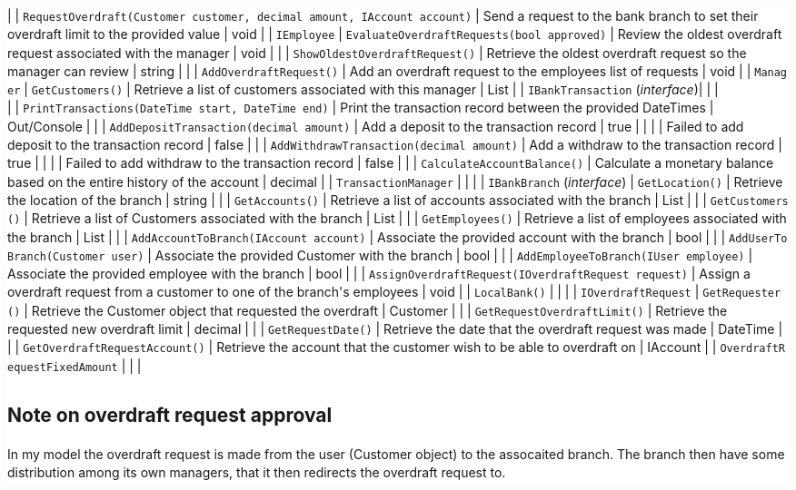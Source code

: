 | | `RequestOverdraft(Customer customer, decimal amount, IAccount account)` | Send a request to the bank branch to set their overdraft limit to the provided value | void |
| `IEmployee` | `EvaluateOverdraftRequests(bool approved)` | Review the oldest overdraft request associated with the manager | void | 
| | `ShowOldestOverdraftRequest()` | Retrieve the oldest overdraft request so the manager can review | string | 
| | `AddOverdraftRequest()` | Add an overdraft request to the employees list of requests | void | 
| `Manager`  | `GetCustomers()` | Retrieve a list of customers associated with this manager | List<Customer> | 
| `IBankTransaction` (*interface*)| | |  
|  | `PrintTransactions(DateTime start, DateTime end)` | Print the transaction record between the provided DateTimes | Out/Console | 
| | `AddDepositTransaction(decimal amount)` | Add a deposit to the transaction record | true | 
| | | Failed to add deposit to the transaction record | false | 
| | `AddWithdrawTransaction(decimal amount)` | Add a withdraw to the transaction record | true | 
| | | Failed to add withdraw to the transaction record | false | 
| | `CalculateAccountBalance()` | Calculate a monetary balance based on the entire history of the account | decimal | 
| `TransactionManager` | | |
| `IBankBranch` (*interface*) | `GetLocation()` | Retrieve the location of the branch | string | 
| | `GetAccounts()` | Retrieve a list of accounts associated with the branch | List<IAccount> |
| | `GetCustomers()` | Retrieve a list of Customers associated with the branch | List<Customer> |
| | `GetEmployees()` | Retrieve a list of employees associated with the branch | List<IUser> | 
| | `AddAccountToBranch(IAccount account)` | Associate the provided account with the branch | bool |
| | `AddUserToBranch(Customer user)` | Associate the provided Customer with the branch | bool | 
| | `AddEmployeeToBranch(IUser employee)` | Associate the provided employee with the branch | bool |
| | `AssignOverdraftRequest(IOverdraftRequest request)` | Assign a overdraft request from a customer to one of the branch's employees | void | 
| `LocalBank()` | | |
| `IOverdraftRequest` | `GetRequester()` | Retrieve the Customer object that requested the overdraft | Customer | 
| | `GetRequestOverdraftLimit()` | Retrieve the requested new overdraft limit | decimal | 
| | `GetRequestDate()` | Retrieve the date that the overdraft request was made | DateTime | 
| | `GetOverdraftRequestAccount()` | Retrieve the account that the customer wish to be able to overdraft on | IAccount |
| `OverdraftRequestFixedAmount` | | | 

## Note on overdraft request approval
In my model the overdraft request is made from the user (Customer object) to the assocaited branch. The branch then have some distribution among its own managers, that it then redirects the overdraft request to. 
